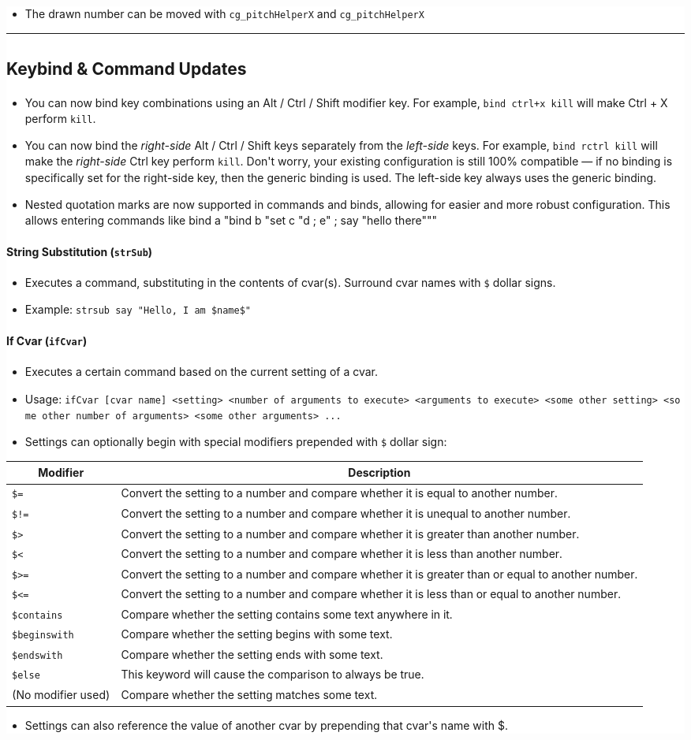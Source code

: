 * The drawn number can be moved with `cg_pitchHelperX` and `cg_pitchHelperX`
***
## Keybind & Command Updates

* You can now bind key combinations using an Alt / Ctrl / Shift modifier key. For example, `bind ctrl+x kill` will make Ctrl + X perform `kill`.

* You can now bind the _right-side_ Alt / Ctrl / Shift keys separately from the _left-side_ keys. For example, `bind rctrl kill` will make the _right-side_ Ctrl key perform `kill`. Don't worry, your existing configuration is still 100% compatible — if no binding is specifically set for the right-side key, then the generic binding is used. The left-side key always uses the generic binding.

* Nested quotation marks are now supported in commands and binds, allowing for easier and more robust configuration. This allows entering commands like bind a "bind b "set c "d ; e" ; say "hello there"""

#### String Substitution (`strSub`)

* Executes a command, substituting in the contents of cvar(s). Surround cvar names with `$` dollar signs.

* Example: `strsub say "Hello, I am $name$"`

#### If Cvar (`ifCvar`)
 
* Executes a certain command based on the current setting of a cvar.
 
* Usage: `ifCvar [cvar name] <setting> <number of arguments to execute> <arguments to execute> <some other setting> <some other number of arguments> <some other arguments> ...`

* Settings can optionally begin with special modifiers prepended with `$` dollar sign:

| **Modifier**       	| **Description**                                                                                    	|
|--------------------	|----------------------------------------------------------------------------------------------------	|
| `$=`               	| Convert the setting to a number and compare whether it is equal to another number.                 	|
| `$!=`              	| Convert the setting to a number and compare whether it is unequal to another number.               	|
| `$>`               	| Convert the setting to a number and compare whether it is greater than another number.             	|
| `$<`               	| Convert the setting to a number and compare whether it is less than another number.                	|
| `$>=`              	| Convert the setting to a number and compare whether it is greater than or equal to another number. 	|
| `$<=`              	| Convert the setting to a number and compare whether it is less than or equal to another number.    	|
| `$contains`        	| Compare whether the setting contains some text anywhere in it.                                     	|
| `$beginswith`      	| Compare whether the setting begins with some text.                                                 	|
| `$endswith`        	| Compare whether the setting ends with some text.                                                   	|
| `$else`             	| This keyword will cause the comparison to always be true.                                          	|
| (No modifier used) 	| Compare whether the setting matches some text.                                                     	|

* Settings can also reference the value of another cvar by prepending that cvar's name with $.

